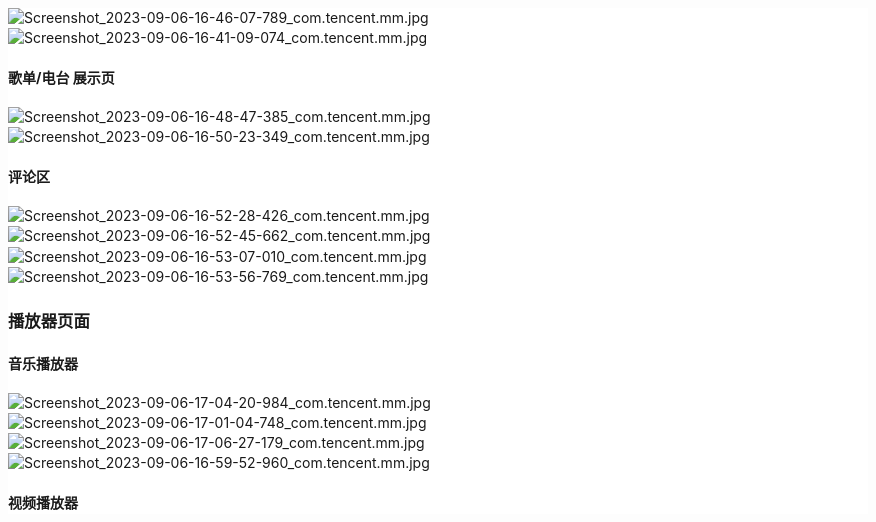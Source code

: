 ![Screenshot_2023-09-06-16-46-07-789_com.tencent.mm.jpg](https://cdn.nlark.com/yuque/0/2023/jpeg/34576819/1693990090390-3b5568c9-9c03-4657-8bc4-191d5cd69ce0.jpeg#averageHue=%23aeadad&clientId=u0a64b032-cffd-4&from=paste&height=1560&id=ue4b0c07f&originHeight=2340&originWidth=1080&originalType=binary&ratio=1.5&rotation=0&showTitle=false&size=344984&status=done&style=none&taskId=u08296b56-eac1-4ff0-aa1a-be8b8b1dd9f&title=&width=720)<br />![Screenshot_2023-09-06-16-41-09-074_com.tencent.mm.jpg](https://cdn.nlark.com/yuque/0/2023/jpeg/34576819/1693990099071-1af98d01-5255-4e75-917c-e5ea386e3ce3.jpeg#averageHue=%23a6a6a6&clientId=u0a64b032-cffd-4&from=paste&height=1560&id=u96dceb22&originHeight=2340&originWidth=1080&originalType=binary&ratio=1.5&rotation=0&showTitle=false&size=345105&status=done&style=none&taskId=ucd459023-b198-406b-8fc6-549e2adc944&title=&width=720)
<a name="myheb"></a>
#### 歌单/电台 展示页
![Screenshot_2023-09-06-16-48-47-385_com.tencent.mm.jpg](https://cdn.nlark.com/yuque/0/2023/jpeg/34576819/1693990242490-5165d4fd-b8b0-4b7c-b698-2bb33925b2d6.jpeg#averageHue=%23ceceb3&clientId=u0a64b032-cffd-4&from=paste&height=1560&id=u6578d149&originHeight=2340&originWidth=1080&originalType=binary&ratio=1.5&rotation=0&showTitle=false&size=398538&status=done&style=none&taskId=u6df97ea0-3537-4b64-9ce7-714dad7b4c2&title=&width=720)<br />![Screenshot_2023-09-06-16-50-23-349_com.tencent.mm.jpg](https://cdn.nlark.com/yuque/0/2023/jpeg/34576819/1693990246803-f0854c33-81df-4d1d-9533-3388f8533aa3.jpeg#averageHue=%23d7d3c8&clientId=u0a64b032-cffd-4&from=paste&height=1560&id=u3e40af11&originHeight=2340&originWidth=1080&originalType=binary&ratio=1.5&rotation=0&showTitle=false&size=572205&status=done&style=none&taskId=u2bc10748-50d7-4d10-ac9b-cbc33bbdae9&title=&width=720)
<a name="eMumK"></a>
#### 评论区
![Screenshot_2023-09-06-16-52-28-426_com.tencent.mm.jpg](https://cdn.nlark.com/yuque/0/2023/jpeg/34576819/1693990478563-3efcc857-8525-4f7e-8100-2a862302f0c2.jpeg#averageHue=%23e7e7e7&clientId=u0a64b032-cffd-4&from=paste&height=1560&id=u39982da5&originHeight=2340&originWidth=1080&originalType=binary&ratio=1.5&rotation=0&showTitle=false&size=342107&status=done&style=none&taskId=uf5fd47ed-5485-42eb-bffd-7d2aa32cb55&title=&width=720)<br />![Screenshot_2023-09-06-16-52-45-662_com.tencent.mm.jpg](https://cdn.nlark.com/yuque/0/2023/jpeg/34576819/1693990483667-2eba18d5-20cf-49dc-b044-a1759f993e79.jpeg#averageHue=%23c1b9ae&clientId=u0a64b032-cffd-4&from=paste&height=1560&id=u54853d07&originHeight=2340&originWidth=1080&originalType=binary&ratio=1.5&rotation=0&showTitle=false&size=380714&status=done&style=none&taskId=u02993150-c763-4993-85f3-7f60237cf53&title=&width=720)<br />![Screenshot_2023-09-06-16-53-07-010_com.tencent.mm.jpg](https://cdn.nlark.com/yuque/0/2023/jpeg/34576819/1693990492878-27d2aab0-c9d8-4fc7-a474-46234a5ea7c7.jpeg#averageHue=%23e9e9e8&clientId=u0a64b032-cffd-4&from=paste&height=1560&id=u3db1a591&originHeight=2340&originWidth=1080&originalType=binary&ratio=1.5&rotation=0&showTitle=false&size=284723&status=done&style=none&taskId=ucd68ea0c-3441-425a-808a-072404eb4bd&title=&width=720)<br />![Screenshot_2023-09-06-16-53-56-769_com.tencent.mm.jpg](https://cdn.nlark.com/yuque/0/2023/jpeg/34576819/1693990501395-69d426af-4aa4-4aca-9f43-dc4de34658ff.jpeg#averageHue=%23a9a090&clientId=u0a64b032-cffd-4&from=paste&height=1560&id=u47fb75f2&originHeight=2340&originWidth=1080&originalType=binary&ratio=1.5&rotation=0&showTitle=false&size=318901&status=done&style=none&taskId=u8af8152b-edc7-4964-ab96-fd093e8fae1&title=&width=720)

<a name="vsJH4"></a>
### 播放器页面
<a name="YhKal"></a>
#### 音乐播放器
![Screenshot_2023-09-06-17-04-20-984_com.tencent.mm.jpg](https://cdn.nlark.com/yuque/0/2023/jpeg/34576819/1693991268626-248fa4aa-e98d-4445-835b-0138d09b8525.jpeg#averageHue=%23aba29d&clientId=u0a64b032-cffd-4&from=paste&height=1560&id=u5a326078&originHeight=2340&originWidth=1080&originalType=binary&ratio=1.5&rotation=0&showTitle=false&size=444010&status=done&style=none&taskId=u544b6964-4778-4f72-b686-dacc31cb2dd&title=&width=720)<br />![Screenshot_2023-09-06-17-01-04-748_com.tencent.mm.jpg](https://cdn.nlark.com/yuque/0/2023/jpeg/34576819/1693991273911-86de26bc-57d3-4ad7-828e-d6a2b0845fc2.jpeg#averageHue=%23e0dfdf&clientId=u0a64b032-cffd-4&from=paste&height=1560&id=u27679079&originHeight=2340&originWidth=1080&originalType=binary&ratio=1.5&rotation=0&showTitle=false&size=393969&status=done&style=none&taskId=u0999e258-df03-47f4-a454-d7f57f57092&title=&width=720)<br />![Screenshot_2023-09-06-17-06-27-179_com.tencent.mm.jpg](https://cdn.nlark.com/yuque/0/2023/jpeg/34576819/1693991282526-0ca305e0-7d3e-421e-860f-924e5bc08d70.jpeg#averageHue=%23a8a7a7&clientId=u0a64b032-cffd-4&from=paste&height=1560&id=u6228f0d2&originHeight=2340&originWidth=1080&originalType=binary&ratio=1.5&rotation=0&showTitle=false&size=269827&status=done&style=none&taskId=u54ac88a0-1c5e-429a-b542-648d88e2d46&title=&width=720)<br />![Screenshot_2023-09-06-16-59-52-960_com.tencent.mm.jpg](https://cdn.nlark.com/yuque/0/2023/jpeg/34576819/1693991287809-42229d8a-40cf-4ea2-9d47-4c0bac8e3201.jpeg#averageHue=%23ada8a5&clientId=u0a64b032-cffd-4&from=paste&height=1560&id=ua7c8a3ad&originHeight=2340&originWidth=1080&originalType=binary&ratio=1.5&rotation=0&showTitle=false&size=328808&status=done&style=none&taskId=uc4e99ad0-d256-44d4-8d17-e7b3ab57454&title=&width=720)
<a name="i03MF"></a>
#### 视频播放器
